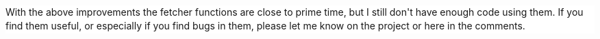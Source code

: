With the above improvements the fetcher functions are close to prime time, but I still don't have enough code using them. If you find them useful, or especially if you find bugs in them, please let me know on the project or here in the comments.

[caching-getresult]: https://herrbert74.github.io/posts/caching-strategies-in-android/#getresults-a-collection-of-repository-functions
[networkBoundResource]: https://blog.devgenius.io/android-networking-and-database-caching-in-2020-mvvm-retrofit-room-flow-35b4f897d46a
[FlickSlate]: https://github.com/herrbert74/FlickSlate
[Architecture related decisions in Android - Mapping]: https://herrbert74.github.io/posts/architecture-related-decisions-mapping/
[kotlin-retry]: https://github.com/michaelbull/kotlin-retry